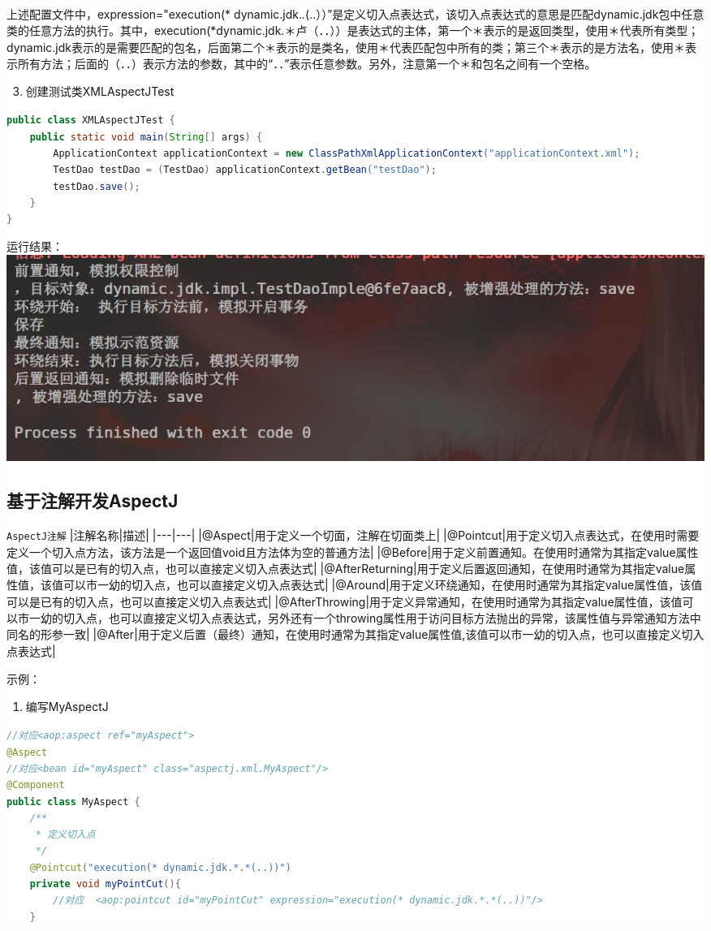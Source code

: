 上述配置文件中，expression="execution(* dynamic.jdk.*.*(..））”是定义切入点表达式，该切入点表达式的意思是匹配dynamic.jdk包中任意类的任意方法的执行。其中，execution(*dynamic.jdk.＊卢（．．））是表达式的主体，第一个＊表示的是返回类型，使用＊代表所有类型；dynamic.jdk表示的是需要匹配的包名，后面第二个＊表示的是类名，使用＊代表匹配包中所有的类；第三个＊表示的是方法名，使用＊表示所有方法；后面的（．．）表示方法的参数，其中的“．．”表示任意参数。另外，注意第一个＊和包名之间有一个空格。

3. 创建测试类XMLAspectJTest
```java
public class XMLAspectJTest {
	public static void main(String[] args) {
		ApplicationContext applicationContext = new ClassPathXmlApplicationContext("applicationContext.xml");
		TestDao testDao = (TestDao) applicationContext.getBean("testDao");
		testDao.save();
	}
}
```

运行结果：
![testRun2](./img/testRun2.jpg)


## 基于注解开发AspectJ

`AspectJ注解`
|注解名称|描述|
|---|---|
|@Aspect|用于定义一个切面，注解在切面类上|
|@Pointcut|用于定义切入点表达式，在使用时需要定义一个切入点方法，该方法是一个返回值void且方法体为空的普通方法|
|@Before|用于定义前置通知。在使用时通常为其指定value属性值，该值可以是已有的切入点，也可以直接定义切入点表达式|
|@AfterReturning|用于定义后置返回通知，在使用时通常为其指定value属性值，该值可以市一幼的切入点，也可以直接定义切入点表达式|
|@Around|用于定义环绕通知，在使用时通常为其指定value属性值，该值可以是已有的切入点，也可以直接定义切入点表达式|
|@AfterThrowing|用于定义异常通知，在使用时通常为其指定value属性值，该值可以市一幼的切入点，也可以直接定义切入点表达式，另外还有一个throwing属性用于访问目标方法抛出的异常，该属性值与异常通知方法中同名的形参一致|
|@After|用于定义后置（最终）通知，在使用时通常为其指定value属性值,该值可以市一幼的切入点，也可以直接定义切入点表达式|

示例：
1. 编写MyAspectJ
```java
//对应<aop:aspect ref="myAspect">
@Aspect
//对应<bean id="myAspect" class="aspectj.xml.MyAspect"/>
@Component
public class MyAspect {
	/**
	 * 定义切入点
	 */
	@Pointcut("execution(* dynamic.jdk.*.*(..))")
	private void myPointCut(){
		//对应  <aop:pointcut id="myPointCut" expression="execution(* dynamic.jdk.*.*(..))"/>
	}
```